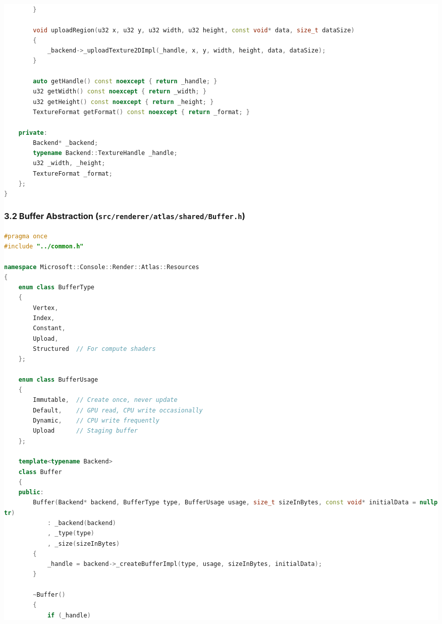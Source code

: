 ```cpp
        }

        void uploadRegion(u32 x, u32 y, u32 width, u32 height, const void* data, size_t dataSize)
        {
            _backend->_uploadTexture2DImpl(_handle, x, y, width, height, data, dataSize);
        }

        auto getHandle() const noexcept { return _handle; }
        u32 getWidth() const noexcept { return _width; }
        u32 getHeight() const noexcept { return _height; }
        TextureFormat getFormat() const noexcept { return _format; }

    private:
        Backend* _backend;
        typename Backend::TextureHandle _handle;
        u32 _width, _height;
        TextureFormat _format;
    };
}
```

### 3.2 Buffer Abstraction (`src/renderer/atlas/shared/Buffer.h`)

```cpp
#pragma once
#include "../common.h"

namespace Microsoft::Console::Render::Atlas::Resources
{
    enum class BufferType
    {
        Vertex,
        Index,
        Constant,
        Upload,
        Structured  // For compute shaders
    };

    enum class BufferUsage
    {
        Immutable,  // Create once, never update
        Default,    // GPU read, CPU write occasionally
        Dynamic,    // CPU write frequently
        Upload      // Staging buffer
    };

    template<typename Backend>
    class Buffer
    {
    public:
        Buffer(Backend* backend, BufferType type, BufferUsage usage, size_t sizeInBytes, const void* initialData = nullptr)
            : _backend(backend)
            , _type(type)
            , _size(sizeInBytes)
        {
            _handle = backend->_createBufferImpl(type, usage, sizeInBytes, initialData);
        }

        ~Buffer()
        {
            if (_handle)
```